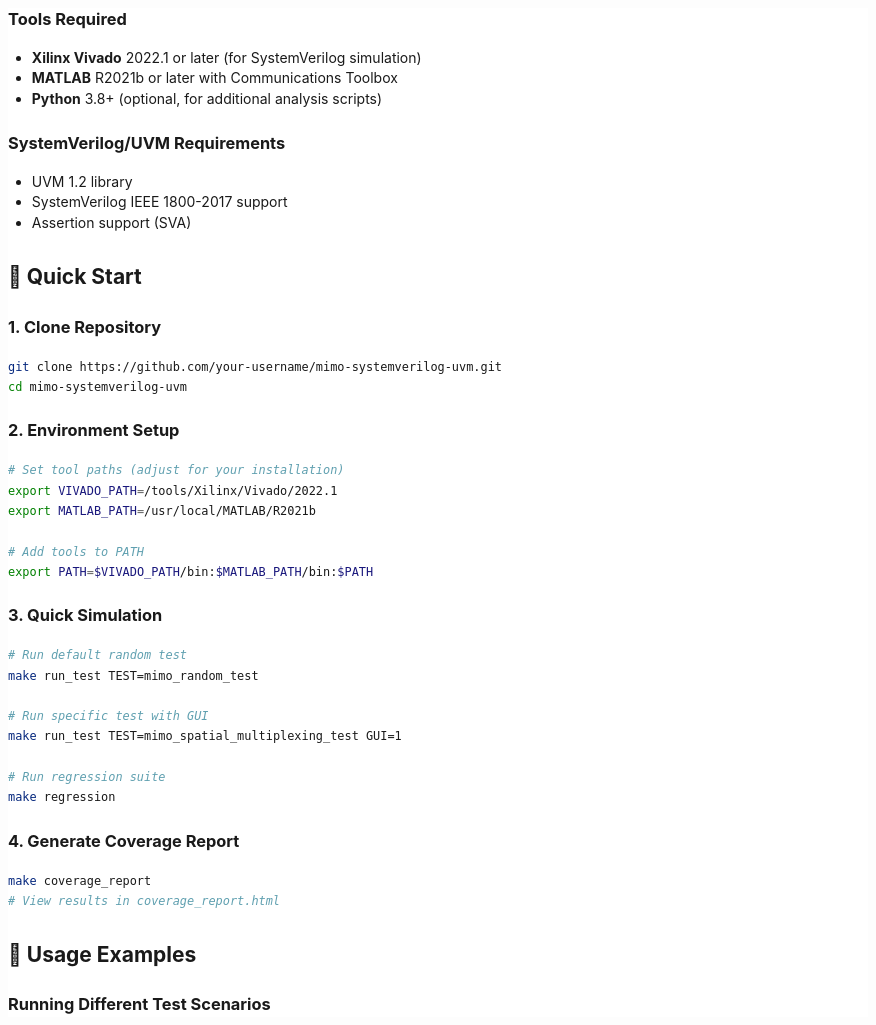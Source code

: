 ### Tools Required
- **Xilinx Vivado** 2022.1 or later (for SystemVerilog simulation)
- **MATLAB** R2021b or later with Communications Toolbox
- **Python** 3.8+ (optional, for additional analysis scripts)

### SystemVerilog/UVM Requirements
- UVM 1.2 library
- SystemVerilog IEEE 1800-2017 support
- Assertion support (SVA)

## 🚀 Quick Start

### 1. Clone Repository
```bash
git clone https://github.com/your-username/mimo-systemverilog-uvm.git
cd mimo-systemverilog-uvm
```

### 2. Environment Setup
```bash
# Set tool paths (adjust for your installation)
export VIVADO_PATH=/tools/Xilinx/Vivado/2022.1
export MATLAB_PATH=/usr/local/MATLAB/R2021b

# Add tools to PATH
export PATH=$VIVADO_PATH/bin:$MATLAB_PATH/bin:$PATH
```

### 3. Quick Simulation
```bash
# Run default random test
make run_test TEST=mimo_random_test

# Run specific test with GUI
make run_test TEST=mimo_spatial_multiplexing_test GUI=1

# Run regression suite
make regression
```

### 4. Generate Coverage Report
```bash
make coverage_report
# View results in coverage_report.html
```

## 📝 Usage Examples

### Running Different Test Scenarios
